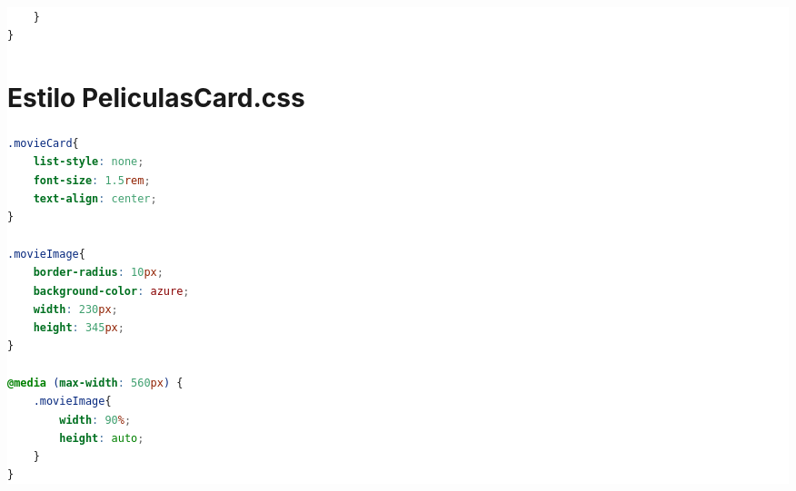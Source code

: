 ```css
    }
}
```
# Estilo PeliculasCard.css
```css
.movieCard{
    list-style: none;
    font-size: 1.5rem;
    text-align: center;
}

.movieImage{
    border-radius: 10px;
    background-color: azure;
    width: 230px;
    height: 345px;
}

@media (max-width: 560px) {
    .movieImage{
        width: 90%;
        height: auto;
    }
}
```
